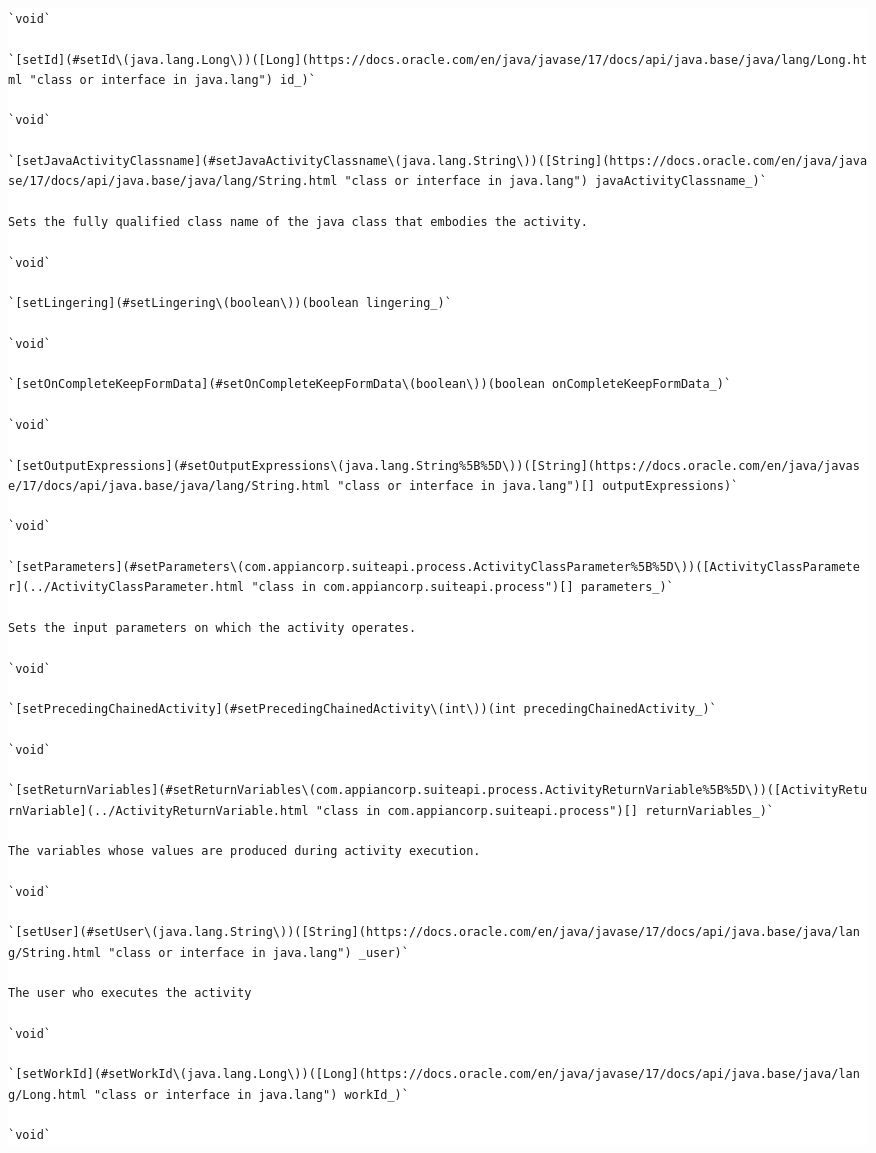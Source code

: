     `void`

    `[setId](#setId\(java.lang.Long\))([Long](https://docs.oracle.com/en/java/javase/17/docs/api/java.base/java/lang/Long.html "class or interface in java.lang") id_)`

    `void`

    `[setJavaActivityClassname](#setJavaActivityClassname\(java.lang.String\))([String](https://docs.oracle.com/en/java/javase/17/docs/api/java.base/java/lang/String.html "class or interface in java.lang") javaActivityClassname_)`

    Sets the fully qualified class name of the java class that embodies the activity.

    `void`

    `[setLingering](#setLingering\(boolean\))(boolean lingering_)`

    `void`

    `[setOnCompleteKeepFormData](#setOnCompleteKeepFormData\(boolean\))(boolean onCompleteKeepFormData_)`

    `void`

    `[setOutputExpressions](#setOutputExpressions\(java.lang.String%5B%5D\))([String](https://docs.oracle.com/en/java/javase/17/docs/api/java.base/java/lang/String.html "class or interface in java.lang")[] outputExpressions)`

    `void`

    `[setParameters](#setParameters\(com.appiancorp.suiteapi.process.ActivityClassParameter%5B%5D\))([ActivityClassParameter](../ActivityClassParameter.html "class in com.appiancorp.suiteapi.process")[] parameters_)`

    Sets the input parameters on which the activity operates.

    `void`

    `[setPrecedingChainedActivity](#setPrecedingChainedActivity\(int\))(int precedingChainedActivity_)`

    `void`

    `[setReturnVariables](#setReturnVariables\(com.appiancorp.suiteapi.process.ActivityReturnVariable%5B%5D\))([ActivityReturnVariable](../ActivityReturnVariable.html "class in com.appiancorp.suiteapi.process")[] returnVariables_)`

    The variables whose values are produced during activity execution.

    `void`

    `[setUser](#setUser\(java.lang.String\))([String](https://docs.oracle.com/en/java/javase/17/docs/api/java.base/java/lang/String.html "class or interface in java.lang") _user)`

    The user who executes the activity

    `void`

    `[setWorkId](#setWorkId\(java.lang.Long\))([Long](https://docs.oracle.com/en/java/javase/17/docs/api/java.base/java/lang/Long.html "class or interface in java.lang") workId_)`

    `void`
